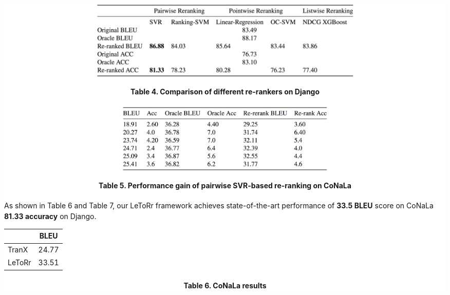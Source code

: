 <p align="center">
<img src="img/table4.png" width="500" align="middle"/>
<h4 align="center"> Table 4. Comparison of different re-rankers on Django </h4>
</p>

<p align="center">
<img src="img/table5.png" width="400" align="middle"/>
<h4 align="center"> Table 5. Performance gain of pairwise SVR-based re-ranking on CoNaLa </h4>
</p>

As shown in Table 6 and Table 7, our LeToRr framework achieves state-of-the-art performance of **33.5 BLEU** score on CoNaLa **81.33 accuracy** on Django.

|        | BLEU  |
|--------|-------|
| TranX  | 24.77 |
| LeToRr | 33.51 |

<p align="center">
<h4 align="center"> Table 6. CoNaLa results </h4>
</p>

<p align="center">
